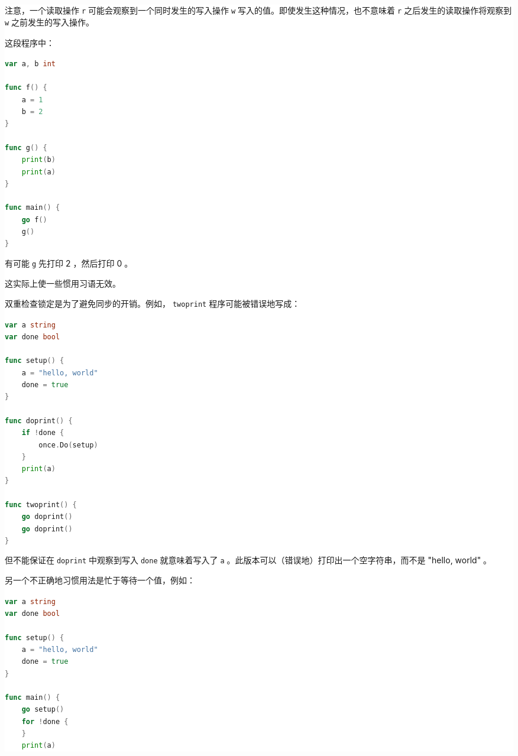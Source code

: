 注意，一个读取操作 `r` 可能会观察到一个同时发生的写入操作 `w` 写入的值。即使发生这种情况，也不意味着 `r` 之后发生的读取操作将观察到 `w` 之前发生的写入操作。

这段程序中：

```go
var a, b int

func f() {
	a = 1
	b = 2
}

func g() {
	print(b)
	print(a)
}

func main() {
	go f()
	g()
}
```

有可能 `g` 先打印 2 ，然后打印 0 。

这实际上使一些惯用习语无效。

双重检查锁定是为了避免同步的开销。例如， `twoprint` 程序可能被错误地写成：

```go
var a string
var done bool

func setup() {
	a = "hello, world"
	done = true
}

func doprint() {
	if !done {
		once.Do(setup)
	}
	print(a)
}

func twoprint() {
	go doprint()
	go doprint()
}
```

但不能保证在 `doprint` 中观察到写入 `done` 就意味着写入了 `a` 。此版本可以（错误地）打印出一个空字符串，而不是 "hello, world" 。

另一个不正确地习惯用法是忙于等待一个值，例如：

```go
var a string
var done bool

func setup() {
	a = "hello, world"
	done = true
}

func main() {
	go setup()
	for !done {
	}
	print(a)
```